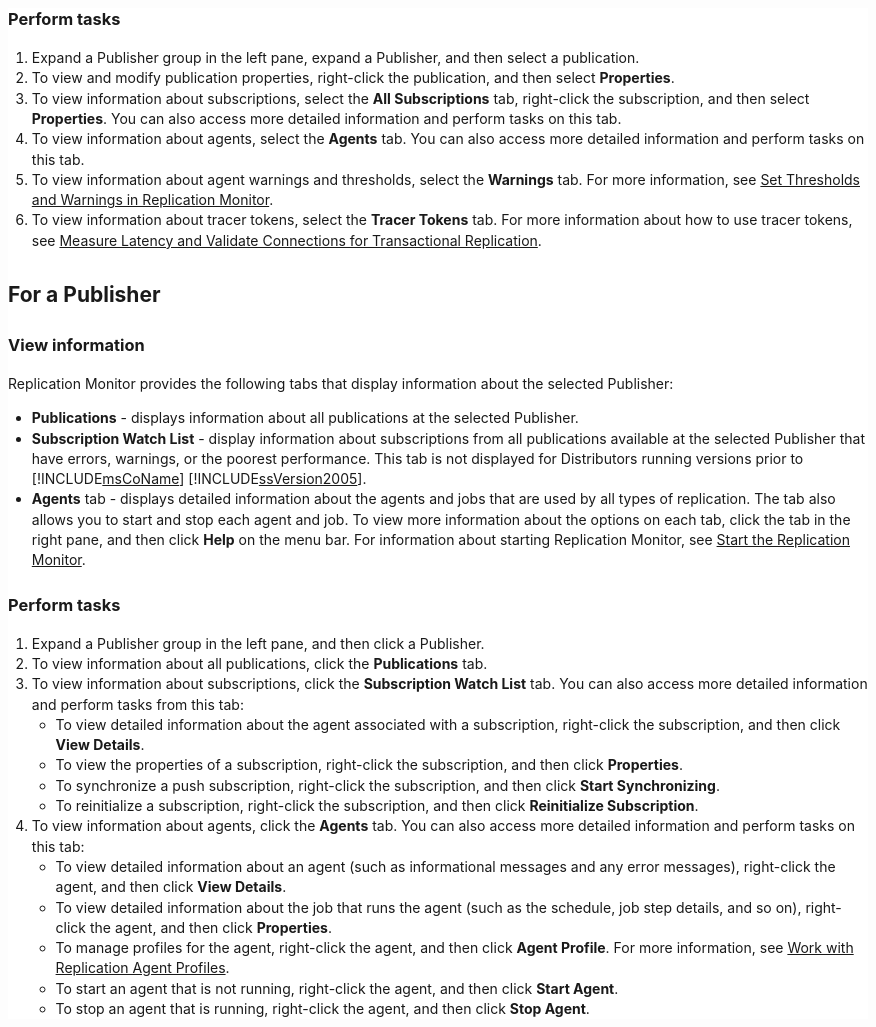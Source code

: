 ### Perform tasks
  
1.  Expand a Publisher group in the left pane, expand a Publisher, and then select a publication.   
2.  To view and modify publication properties, right-click the publication, and then select **Properties**.    
3.  To view information about subscriptions, select the **All Subscriptions** tab, right-click the subscription, and then select **Properties**. You can also access more detailed information and perform tasks on this tab. 
4.  To view information about agents, select the **Agents** tab. You can also access more detailed information and perform tasks on this tab. 
5.  To view information about agent warnings and thresholds, select the **Warnings** tab. For more information, see [Set Thresholds and Warnings in Replication Monitor](../../../relational-databases/replication/monitor/set-thresholds-and-warnings-in-replication-monitor.md).  
6.  To view information about tracer tokens, select the **Tracer Tokens** tab. For more information about how to use tracer tokens, see [Measure Latency and Validate Connections for Transactional Replication](../../../relational-databases/replication/monitor/measure-latency-and-validate-connections-for-transactional-replication.md).  
  
## For a Publisher 

### View information
Replication Monitor provides the following tabs that display information about the selected Publisher:   
-   **Publications** - displays information about all publications at the selected Publisher.   
-   **Subscription Watch List** - display information about subscriptions from all publications available at the selected Publisher that have errors, warnings, or the poorest performance. This tab is not displayed for Distributors running versions prior to [!INCLUDE[msCoName](../../../includes/msconame-md.md)] [!INCLUDE[ssVersion2005](../../../includes/ssversion2005-md.md)].    
-   **Agents** tab - displays detailed information about the agents and jobs that are used by all types of replication. The tab also allows you to start and stop each agent and job. To view more information about the options on each tab, click the tab in the right pane, and then click **Help** on the menu bar. For information about starting Replication Monitor, see [Start the Replication Monitor](../../../relational-databases/replication/monitor/start-the-replication-monitor.md).  
  
### Perform tasks
  
1.  Expand a Publisher group in the left pane, and then click a Publisher.   
2.  To view information about all publications, click the **Publications** tab.    
3.  To view information about subscriptions, click the **Subscription Watch List** tab. You can also access more detailed information and perform tasks from this tab:   
    -   To view detailed information about the agent associated with a subscription, right-click the subscription, and then click **View Details**.    
    -   To view the properties of a subscription, right-click the subscription, and then click **Properties**.    
    -   To synchronize a push subscription, right-click the subscription, and then click **Start Synchronizing**.   
    -   To reinitialize a subscription, right-click the subscription, and then click **Reinitialize Subscription**.   
4.  To view information about agents, click the **Agents** tab. You can also access more detailed information and perform tasks on this tab:    
    -   To view detailed information about an agent (such as informational messages and any error messages), right-click the agent, and then click **View Details**.  
    -   To view detailed information about the job that runs the agent (such as the schedule, job step details, and so on), right-click the agent, and then click **Properties**.    
    -   To manage profiles for the agent, right-click the agent, and then click **Agent Profile**. For more information, see [Work with Replication Agent Profiles](../../../relational-databases/replication/agents/work-with-replication-agent-profiles.md).    
    -   To start an agent that is not running, right-click the agent, and then click **Start Agent**.  
    -   To stop an agent that is running, right-click the agent, and then click **Stop Agent**.  
